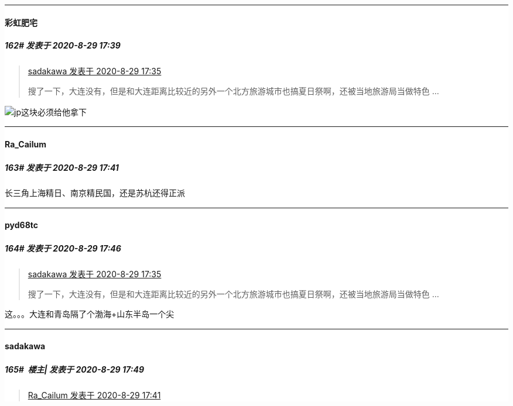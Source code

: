 



-----

####  彩虹肥宅  
##### 162#       发表于 2020-8-29 17:39



<blockquote><a href="httphttps://bbs.saraba1st.com/2b/forum.php?mod=redirect&amp;goto=findpost&amp;pid=48585327&amp;ptid=1957070" target="_blank">sadakawa 发表于 2020-8-29 17:35</a>

搜了一下，大连没有，但是和大连距离比较近的另外一个北方旅游城市也搞夏日祭啊，还被当地旅游局当做特色 ...</blockquote>
<img src="https://static.saraba1st.com/image/smiley/face2017/037.png" referrerpolicy="no-referrer">jp这块必须给他拿下







-----

####  Ra_Cailum  
##### 163#       发表于 2020-8-29 17:41




长三角上海精日、南京精民国，还是苏杭还得正派







-----

####  pyd68tc  
##### 164#       发表于 2020-8-29 17:46



<blockquote><a href="httphttps://bbs.saraba1st.com/2b/forum.php?mod=redirect&amp;goto=findpost&amp;pid=48585327&amp;ptid=1957070" target="_blank">sadakawa 发表于 2020-8-29 17:35</a>

搜了一下，大连没有，但是和大连距离比较近的另外一个北方旅游城市也搞夏日祭啊，还被当地旅游局当做特色 ...</blockquote>
这。。。大连和青岛隔了个渤海+山东半岛一个尖







-----

####  sadakawa  
##### 165#         楼主| 发表于 2020-8-29 17:49



<blockquote><a href="httphttps://bbs.saraba1st.com/2b/forum.php?mod=redirect&amp;goto=findpost&amp;pid=48585369&amp;ptid=1957070" target="_blank">Ra_Cailum 发表于 2020-8-29 17:41</a>
